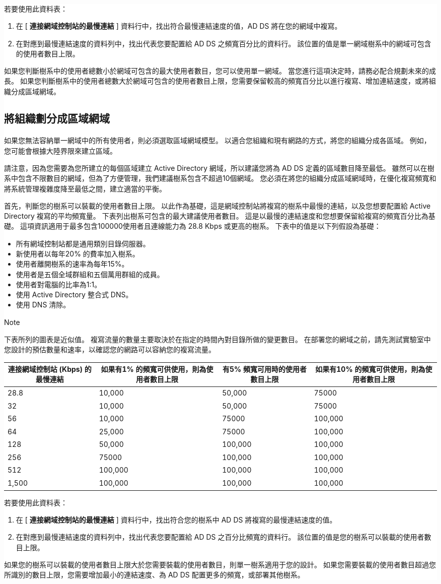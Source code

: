 若要使用此資料表：

1. 在 [ **連接網域控制站的最慢連結** ] 資料行中，找出符合最慢連結速度的值，AD DS 將在您的網域中複寫。

2. 在對應到最慢連結速度的資料列中，找出代表您要配置給 AD DS 之頻寬百分比的資料行。 該位置的值是單一網域樹系中的網域可包含的使用者數目上限。

如果您判斷樹系中的使用者總數小於網域可包含的最大使用者數目，您可以使用單一網域。 當您進行這項決定時，請務必配合規劃未來的成長。 如果您判斷樹系中的使用者總數大於網域可包含的使用者數目上限，您需要保留較高的頻寬百分比以進行複寫、增加連結速度，或將組織分成區域網域。

## <a name="dividing-the-organization-into-regional-domains"></a>將組織劃分成區域網域

如果您無法容納單一網域中的所有使用者，則必須選取區域網域模型。 以適合您組織和現有網路的方式，將您的組織分成各區域。 例如，您可能會根據大陸界限來建立區域。

請注意，因為您需要為您所建立的每個區域建立 Active Directory 網域，所以建議您將為 AD DS 定義的區域數目降至最低。 雖然可以在樹系中包含不限數目的網域，但為了方便管理，我們建議樹系包含不超過10個網域。 您必須在將您的組織分成區域網域時，在優化複寫頻寬和將系統管理複雜度降至最低之間，建立適當的平衡。

首先，判斷您的樹系可以裝載的使用者數目上限。 以此作為基礎，這是網域控制站將複寫的樹系中最慢的連結，以及您想要配置給 Active Directory 複寫的平均頻寬量。 下表列出樹系可包含的最大建議使用者數目。 這是以最慢的連結速度和您想要保留給複寫的頻寬百分比為基礎。 這項資訊適用于最多包含100000使用者且連線能力為 28.8 Kbps 或更高的樹系。 下表中的值是以下列假設為基礎：

- 所有網域控制站都是通用類別目錄伺服器。
- 新使用者以每年20% 的費率加入樹系。
- 使用者離開樹系的速率為每年15%。
- 使用者是五個全域群組和五個萬用群組的成員。
- 使用者對電腦的比率為1:1。
- 使用 Active Directory 整合式 DNS。
- 使用 DNS 清除。

> [!NOTE]
> 下表所列的圖表是近似值。 複寫流量的數量主要取決於在指定的時間內對目錄所做的變更數目。 在部署您的網域之前，請先測試實驗室中您設計的預估數量和速率，以確認您的網路可以容納您的複寫流量。

|連接網域控制站 (Kbps) 的最慢連結|如果有1% 的頻寬可供使用，則為使用者數目上限|有5% 頻寬可用時的使用者數目上限|如果有10% 的頻寬可供使用，則為使用者數目上限|
| --- | --- | --- | --- |
|28.8|10,000|50,000|75000|
|32|10,000|50,000|75000|
|56|10,000|75000|100,000|
|64|25,000|75000|100,000|
|128|50,000|100,000|100,000|
|256|75000|100,000|100,000|
|512|100,000|100,000|100,000|
|1,500|100,000|100,000|100,000|

若要使用此資料表：

1. 在 [ **連接網域控制站的最慢連結** ] 資料行中，找出符合您的樹系中 AD DS 將複寫的最慢連結速度的值。

2. 在對應到最慢連結速度的資料列中，找出代表您要配置給 AD DS 之百分比頻寬的資料行。 該位置的值是您的樹系可以裝載的使用者數目上限。

如果您的樹系可以裝載的使用者數目上限大於您需要裝載的使用者數目，則單一樹系適用于您的設計。 如果您需要裝載的使用者數目超過您所識別的數目上限，您需要增加最小的連結速度、為 AD DS 配置更多的頻寬，或部署其他樹系。
